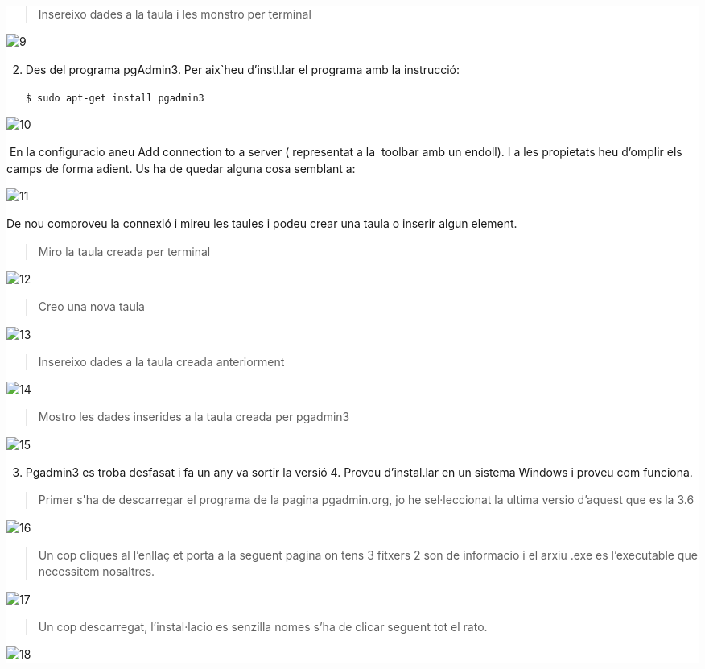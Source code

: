 >Insereixo dades a la taula i les monstro per terminal

![9](\img\9.png)

2. Des del programa pgAdmin3. Per aix`heu d’instl.lar el programa amb la instrucció:

 	`$ sudo apt-get install pgadmin3`

![10](\img\10.png)

​	En la configuracio aneu Add connection to a server ( representat a la
​	toolbar amb un endoll). I a les propietats heu d’omplir els camps
​	de forma adient. Us ha de quedar alguna cosa semblant a:

![11](\img\11.png)

De nou comproveu la connexió i mireu les taules i podeu crear una 					taula o inserir algun element.

>Miro la taula creada per terminal

![12](\img\12.png)

> Creo una nova taula

![13](\img\13.png)



>Insereixo dades a la taula creada anteriorment

![14](\img\14.png)

>Mostro les dades inserides a la taula creada per pgadmin3

![15](\img\15.png)

3. Pgadmin3 es troba desfasat i fa un any va sortir la versió 4.
   Proveu d’instal.lar en un sistema Windows i proveu com funciona.

>Primer s'ha de descarregar el programa de la pagina pgadmin.org, jo he
>sel·leccionat la ultima versio d’aquest que es la 3.6

![16](\img\16.PNG)

>Un cop cliques al l’enllaç et porta a la seguent pagina on tens 3
>fitxers 2 son de informacio i el arxiu .exe es l’executable que
>necessitem nosaltres.

![17](\img\17.PNG)

>Un cop descarregat, l’instal·lacio es senzilla nomes s’ha de clicar
>seguent tot el rato.

![18](\img\18.PNG)
